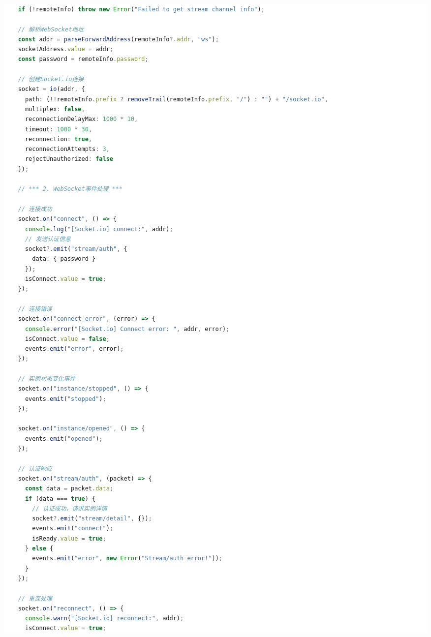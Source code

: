 ```typescript
    if (!remoteInfo) throw new Error("Failed to get stream channel info");

    // 解析WebSocket地址
    const addr = parseForwardAddress(remoteInfo?.addr, "ws");
    socketAddress.value = addr;
    const password = remoteInfo.password;

    // 创建Socket.io连接
    socket = io(addr, {
      path: (!!remoteInfo.prefix ? removeTrail(remoteInfo.prefix, "/") : "") + "/socket.io",
      multiplex: false,
      reconnectionDelayMax: 1000 * 10,
      timeout: 1000 * 30,
      reconnection: true,
      reconnectionAttempts: 3,
      rejectUnauthorized: false
    });

    // *** 2. WebSocket事件处理 ***
    
    // 连接成功
    socket.on("connect", () => {
      console.log("[Socket.io] connect:", addr);
      // 发送认证信息
      socket?.emit("stream/auth", {
        data: { password }
      });
      isConnect.value = true;
    });

    // 连接错误
    socket.on("connect_error", (error) => {
      console.error("[Socket.io] Connect error: ", addr, error);
      isConnect.value = false;
      events.emit("error", error);
    });

    // 实例状态变化事件
    socket.on("instance/stopped", () => {
      events.emit("stopped");
    });

    socket.on("instance/opened", () => {
      events.emit("opened");
    });

    // 认证响应
    socket.on("stream/auth", (packet) => {
      const data = packet.data;
      if (data === true) {
        // 认证成功，请求实例详情
        socket?.emit("stream/detail", {});
        events.emit("connect");
        isReady.value = true;
      } else {
        events.emit("error", new Error("Stream/auth error!"));
      }
    });

    // 重连处理
    socket.on("reconnect", () => {
      console.warn("[Socket.io] reconnect:", addr);
      isConnect.value = true;
```